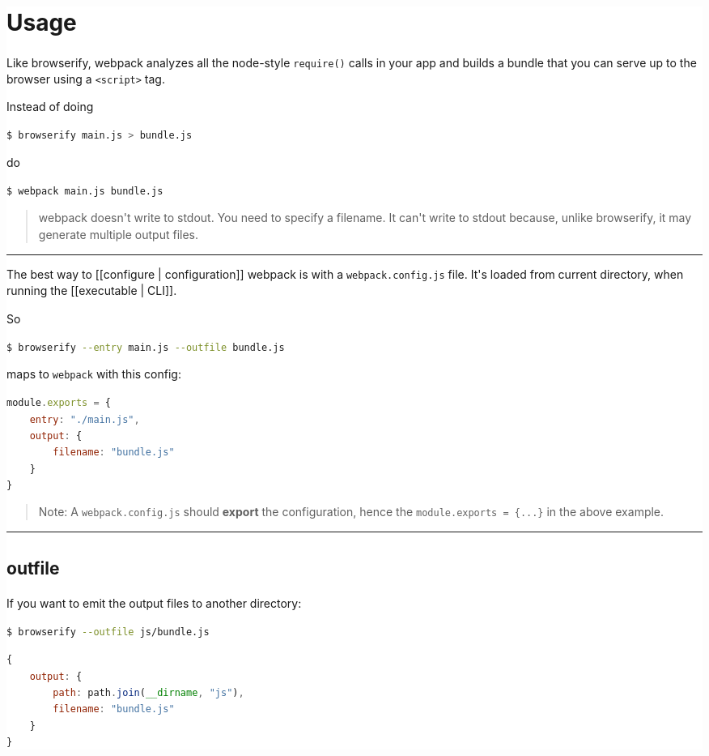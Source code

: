 # Usage

Like browserify, webpack analyzes all the node-style `require()` calls in your app and builds a bundle that you can serve up to the browser using a `<script>` tag.

Instead of doing

``` sh
$ browserify main.js > bundle.js
```

do

``` sh
$ webpack main.js bundle.js
```

> webpack doesn't write to stdout. You need to specify a filename. It can't write to stdout because, unlike browserify, it may generate multiple output files.

---

The best way to [[configure | configuration]] webpack is with a `webpack.config.js` file. It's loaded from current directory, when running the [[executable | CLI]].

So

``` sh
$ browserify --entry main.js --outfile bundle.js
```

maps to `webpack` with this config:

``` javascript
module.exports = {
	entry: "./main.js",
	output: {
		filename: "bundle.js"
	}
}
```

> Note: A `webpack.config.js` should **export** the configuration, hence the `module.exports = {...}` in the above example.

---

## outfile

If you want to emit the output files to another directory: 

``` sh
$ browserify --outfile js/bundle.js
```

``` javascript
{
	output: {
		path: path.join(__dirname, "js"),
		filename: "bundle.js"
	}
}
```

